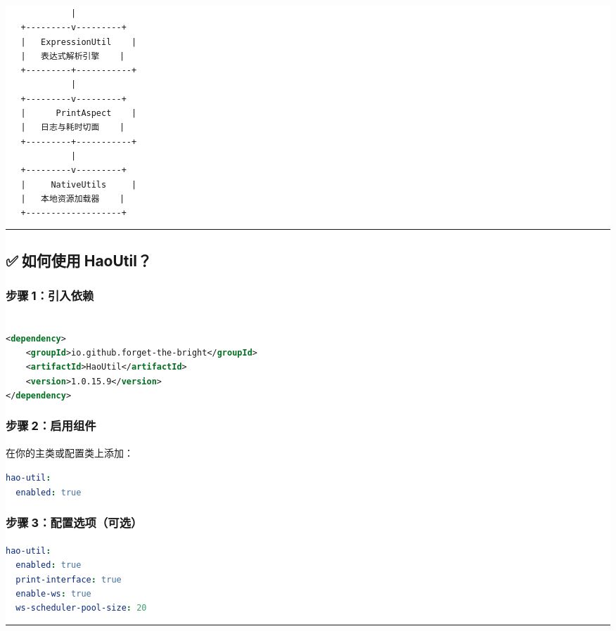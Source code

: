 ```
             |
   +---------v---------+
   |   ExpressionUtil    |
   |   表达式解析引擎    |
   +---------+-----------+
             |
   +---------v---------+
   |      PrintAspect    |
   |   日志与耗时切面    |
   +---------+-----------+
             |
   +---------v---------+
   |     NativeUtils     |
   |   本地资源加载器    |
   +-------------------+
```

---

## ✅ 如何使用 HaoUtil？

### 步骤 1：引入依赖

```xml

<dependency>
    <groupId>io.github.forget-the-bright</groupId>
    <artifactId>HaoUtil</artifactId>
    <version>1.0.15.9</version>
</dependency>
```

### 步骤 2：启用组件

在你的主类或配置类上添加：

```yaml
hao-util:
  enabled: true
```

### 步骤 3：配置选项（可选）

```yaml
hao-util:
  enabled: true
  print-interface: true
  enable-ws: true
  ws-scheduler-pool-size: 20
```

---
